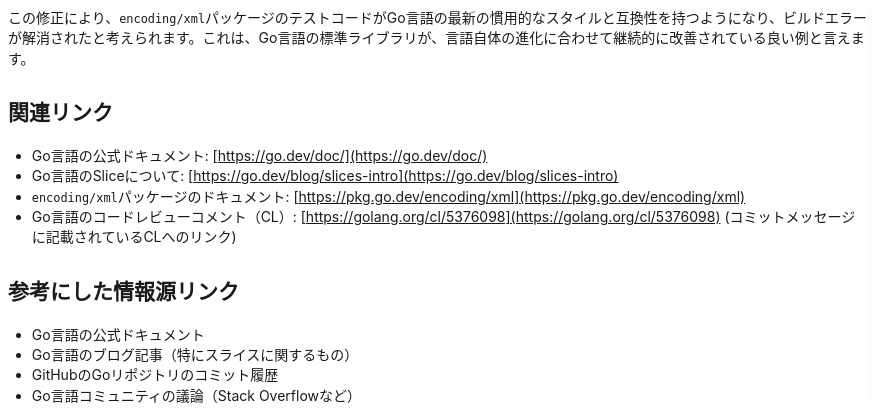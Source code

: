 この修正により、`encoding/xml`パッケージのテストコードがGo言語の最新の慣用的なスタイルと互換性を持つようになり、ビルドエラーが解消されたと考えられます。これは、Go言語の標準ライブラリが、言語自体の進化に合わせて継続的に改善されている良い例と言えます。

## 関連リンク

*   Go言語の公式ドキュメント: [https://go.dev/doc/](https://go.dev/doc/)
*   Go言語のSliceについて: [https://go.dev/blog/slices-intro](https://go.dev/blog/slices-intro)
*   `encoding/xml`パッケージのドキュメント: [https://pkg.go.dev/encoding/xml](https://pkg.go.dev/encoding/xml)
*   Go言語のコードレビューコメント（CL）: [https://golang.org/cl/5376098](https://golang.org/cl/5376098) (コミットメッセージに記載されているCLへのリンク)

## 参考にした情報源リンク

*   Go言語の公式ドキュメント
*   Go言語のブログ記事（特にスライスに関するもの）
*   GitHubのGoリポジトリのコミット履歴
*   Go言語コミュニティの議論（Stack Overflowなど）
